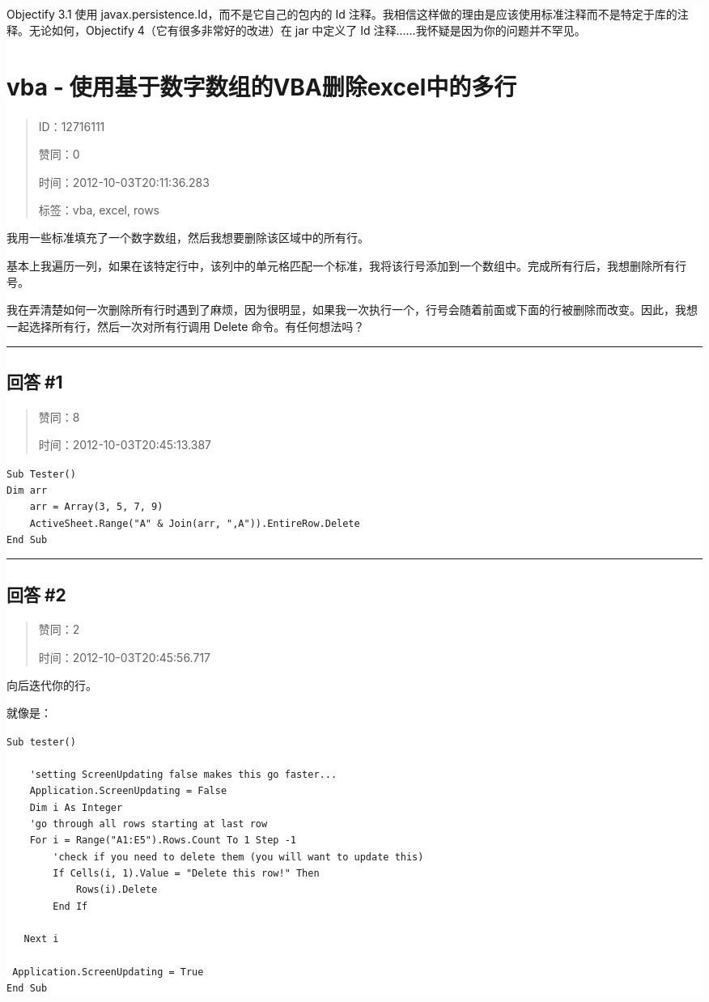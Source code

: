 Objectify 3.1 使用 javax.persistence.Id，而不是它自己的包内的 Id 注释。我相信这样做的理由是应该使用标准注释而不是特定于库的注释。无论如何，Objectify 4（它有很多非常好的改进）在 jar 中定义了 Id 注释......我怀疑是因为你的问题并不罕见。

# vba - 使用基于数字数组的VBA删除excel中的多行

> ID：12716111
> 
> 赞同：0
> 
> 时间：2012-10-03T20:11:36.283
> 
> 标签：vba, excel, rows

我用一些标准填充了一个数字数组，然后我想要删除该区域中的所有行。

基本上我遍历一列，如果在该特定行中，该列中的单元格匹配一个标准，我将该行号添加到一个数组中。完成所有行后，我想删除所有行号。

我在弄清楚如何一次删除所有行时遇到了麻烦，因为很明显，如果我一次执行一个，行号会随着前面或下面的行被删除而改变。因此，我想一起选择所有行，然后一次对所有行调用 Delete 命令。有任何想法吗？

* * *

## 回答 #1

> 赞同：8
> 
> 时间：2012-10-03T20:45:13.387

```
Sub Tester()
Dim arr
    arr = Array(3, 5, 7, 9)
    ActiveSheet.Range("A" & Join(arr, ",A")).EntireRow.Delete
End Sub 
```

* * *

## 回答 #2

> 赞同：2
> 
> 时间：2012-10-03T20:45:56.717

向后迭代你的行。

就像是：

```
Sub tester()

    'setting ScreenUpdating false makes this go faster...
    Application.ScreenUpdating = False
    Dim i As Integer
    'go through all rows starting at last row
    For i = Range("A1:E5").Rows.Count To 1 Step -1
        'check if you need to delete them (you will want to update this)
        If Cells(i, 1).Value = "Delete this row!" Then
            Rows(i).Delete
        End If

   Next i

 Application.ScreenUpdating = True
End Sub 
```
